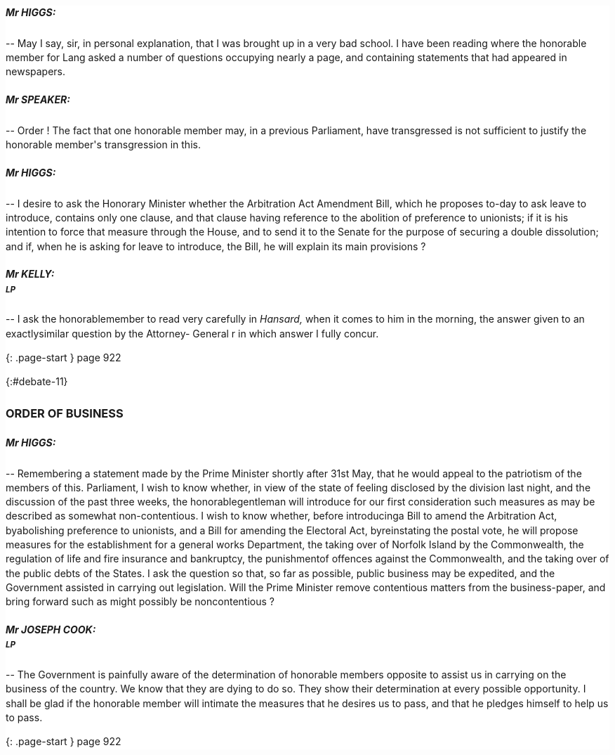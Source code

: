 ##### Mr HIGGS:

-- May I say, sir, in personal explanation, that I was brought up in a very bad school. I have been reading where the honorable member for Lang asked a number of questions occupying nearly a page, and containing statements that had appeared in newspapers. 

##### Mr SPEAKER:

-- Order ! The fact that one honorable member may, in a previous Parliament, have transgressed is not sufficient to justify the honorable member's transgression in this. 

##### Mr HIGGS:

-- I desire to ask the Honorary Minister whether the Arbitration Act Amendment Bill, which he proposes to-day to ask leave to introduce, contains only one clause, and that clause having reference to the abolition of preference to unionists; if it is his intention to force that measure through the House, and to send it to the Senate for the purpose of securing a double dissolution; and if, when he is asking for leave to introduce, the Bill, he will explain its main provisions ? 

##### Mr KELLY:<br><small class="text-muted">LP</small>

-- I ask the honorablemember to read very carefully in  *Hansard,*  when it comes to him in the morning, the answer given to an exactlysimilar question by the Attorney- General r in which answer I fully concur. 

{: .page-start }
page 922

{:#debate-11}
### ORDER OF BUSINESS

##### Mr HIGGS:

-- Remembering a statement made by the Prime Minister shortly after 31st May, that he would appeal to the patriotism of the members of this. Parliament, I wish to know whether, in view of the state of feeling disclosed by the division last night, and the discussion of the past three weeks, the honorablegentleman will introduce for our first consideration such measures as may be described as somewhat non-contentious. I wish to know whether, before introducinga Bill to amend the Arbitration Act, byabolishing preference to unionists, and a Bill for amending the Electoral Act, byreinstating the postal vote, he will propose measures for the establishment for a general works Department, the taking over of Norfolk Island by the Commonwealth, the regulation of life and fire insurance and bankruptcy, the punishmentof offences against the Commonwealth, and the taking over of the public debts of the States. I ask the question so that, so far as possible, public business may be expedited, and the Government assisted in carrying out legislation. Will the Prime Minister remove contentious matters from the business-paper, and bring forward such as might possibly be noncontentious ? 

##### Mr JOSEPH COOK:<br><small class="text-muted">LP</small>

-- The Government is painfully aware of the determination of honorable members opposite to assist us in carrying on the business of the country. We know that they are dying to do so. They show their determination at every possible opportunity. I shall be glad if the honorable member will intimate the measures that he desires us to pass, and that he pledges himself to help us to pass. 

{: .page-start }
page 922
